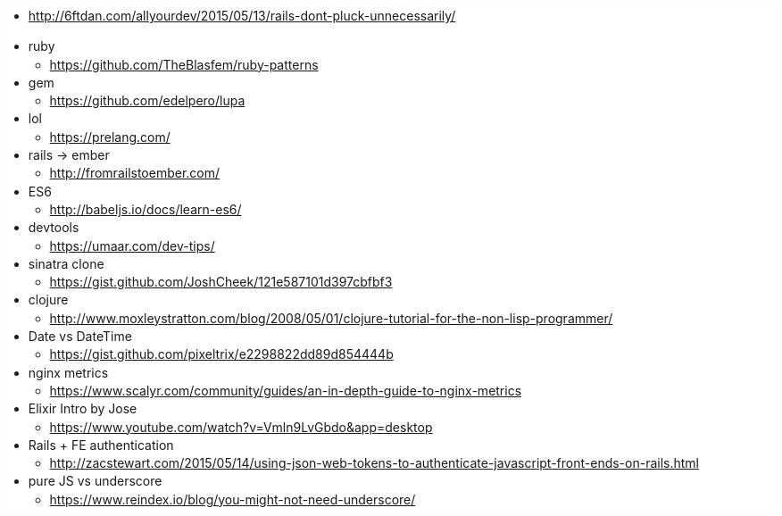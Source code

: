   + http://6ftdan.com/allyourdev/2015/05/13/rails-dont-pluck-unnecessarily/
- ruby
  + https://github.com/TheBlasfem/ruby-patterns
- gem
  + https://github.com/edelpero/lupa
- lol
  + https://prelang.com/
- rails -> ember
  + http://fromrailstoember.com/
- ES6
  + http://babeljs.io/docs/learn-es6/
- devtools
  + https://umaar.com/dev-tips/
- sinatra clone
  + https://gist.github.com/JoshCheek/121e587101d397cbfbf3
- clojure
  + http://www.moxleystratton.com/blog/2008/05/01/clojure-tutorial-for-the-non-lisp-programmer/
- Date vs DateTime
  + https://gist.github.com/pixeltrix/e2298822dd89d854444b
- nginx metrics
  + https://www.scalyr.com/community/guides/an-in-depth-guide-to-nginx-metrics
- Elixir Intro by Jose
  + https://www.youtube.com/watch?v=Vmln9LvGbdo&app=desktop
- Rails + FE authentication
  + http://zacstewart.com/2015/05/14/using-json-web-tokens-to-authenticate-javascript-front-ends-on-rails.html
- pure JS vs underscore
  + https://www.reindex.io/blog/you-might-not-need-underscore/
